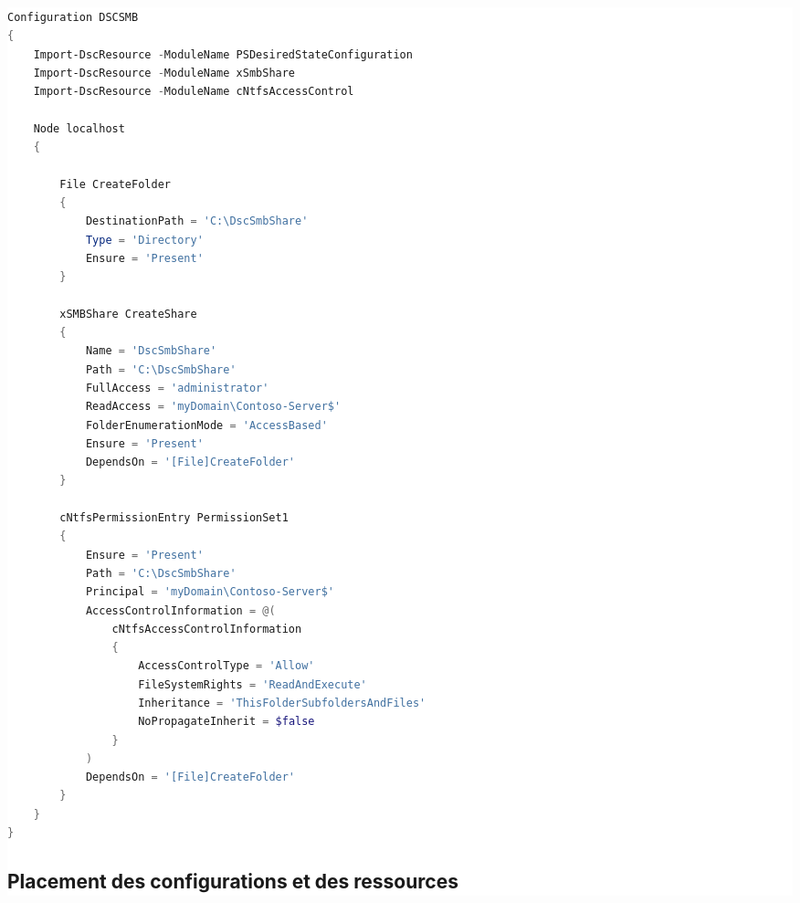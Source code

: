 ```powershell
Configuration DSCSMB
{
    Import-DscResource -ModuleName PSDesiredStateConfiguration
    Import-DscResource -ModuleName xSmbShare
    Import-DscResource -ModuleName cNtfsAccessControl

    Node localhost
    {

        File CreateFolder
        {
            DestinationPath = 'C:\DscSmbShare'
            Type = 'Directory'
            Ensure = 'Present'
        }

        xSMBShare CreateShare
        {
            Name = 'DscSmbShare'
            Path = 'C:\DscSmbShare'
            FullAccess = 'administrator'
            ReadAccess = 'myDomain\Contoso-Server$'
            FolderEnumerationMode = 'AccessBased'
            Ensure = 'Present'
            DependsOn = '[File]CreateFolder'
        }

        cNtfsPermissionEntry PermissionSet1
        {
            Ensure = 'Present'
            Path = 'C:\DscSmbShare'
            Principal = 'myDomain\Contoso-Server$'
            AccessControlInformation = @(
                cNtfsAccessControlInformation
                {
                    AccessControlType = 'Allow'
                    FileSystemRights = 'ReadAndExecute'
                    Inheritance = 'ThisFolderSubfoldersAndFiles'
                    NoPropagateInherit = $false
                }
            )
            DependsOn = '[File]CreateFolder'
        }
    }
}
```

## <a name="placing-configurations-and-resources"></a>Placement des configurations et des ressources
